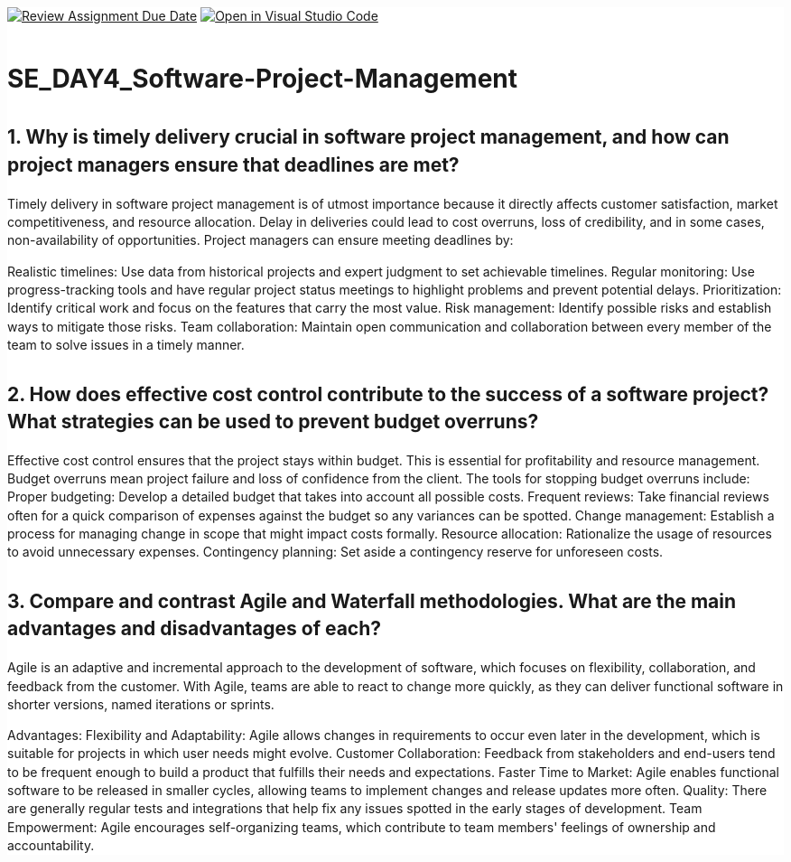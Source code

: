 [![Review Assignment Due Date](https://classroom.github.com/assets/deadline-readme-button-22041afd0340ce965d47ae6ef1cefeee28c7c493a6346c4f15d667ab976d596c.svg)](https://classroom.github.com/a/9pw6JKcu)
[![Open in Visual Studio Code](https://classroom.github.com/assets/open-in-vscode-2e0aaae1b6195c2367325f4f02e2d04e9abb55f0b24a779b69b11b9e10269abc.svg)](https://classroom.github.com/online_ide?assignment_repo_id=18435274&assignment_repo_type=AssignmentRepo)
# SE_DAY4_Software-Project-Management
## 1. Why is timely delivery crucial in software project management, and how can project managers ensure that deadlines are met?
Timely delivery in software project management is of utmost importance because it directly affects customer satisfaction, market competitiveness, and resource allocation. Delay in deliveries could lead to cost overruns, loss of credibility, and in some cases, non-availability of opportunities. Project managers can ensure meeting deadlines by:

Realistic timelines: Use data from historical projects and expert judgment to set achievable timelines.
Regular monitoring: Use progress-tracking tools and have regular project status meetings to highlight problems and prevent potential delays.
Prioritization: Identify critical work and focus on the features that carry the most value.
Risk management: Identify possible risks and establish ways to mitigate those risks.
Team collaboration: Maintain open communication and collaboration between every member of the team to solve issues in a timely manner.

## 2. How does effective cost control contribute to the success of a software project? What strategies can be used to prevent budget overruns?
Effective cost control ensures that the project stays within budget. This is essential for profitability and resource management. Budget overruns mean project failure and loss of confidence from the client. The tools for stopping budget overruns include:
Proper budgeting: Develop a detailed budget that takes into account all possible costs.
Frequent reviews: Take financial reviews often for a quick comparison of expenses against the budget so any variances can be spotted.
Change management: Establish a process for managing change in scope that might impact costs formally.
Resource allocation: Rationalize the usage of resources to avoid unnecessary expenses.
Contingency planning: Set aside a contingency reserve for unforeseen costs.

## 3. Compare and contrast Agile and Waterfall methodologies. What are the main advantages and disadvantages of each?
Agile is an adaptive and incremental approach to the development of software, which focuses on flexibility, collaboration, and feedback from the customer. 
With Agile, teams are able to react to change more quickly, as they can deliver functional software in shorter versions, named iterations or sprints.

Advantages:
Flexibility and Adaptability: Agile allows changes in requirements to occur even later in the development, which is suitable for projects in which user needs might evolve.
Customer Collaboration: Feedback from stakeholders and end-users tend to be frequent enough to build a product that fulfills their needs and expectations.
Faster Time to Market: Agile enables functional software to be released in smaller cycles, allowing teams to implement changes and release updates more often.
Quality: There are generally regular tests and integrations that help fix any issues spotted in the early stages of development.
Team Empowerment: Agile encourages self-organizing teams, which contribute to team members' feelings of ownership and accountability.
